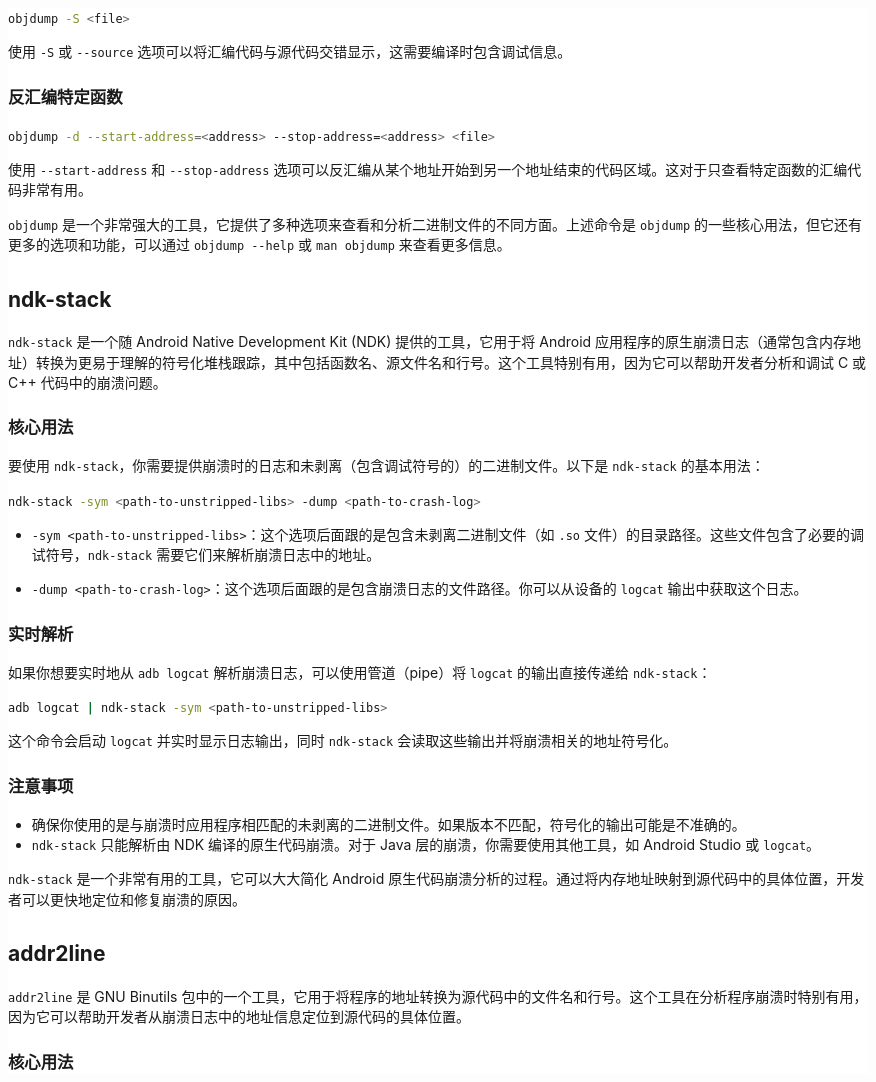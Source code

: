 ```sh
objdump -S <file>
```

使用 `-S` 或 `--source` 选项可以将汇编代码与源代码交错显示，这需要编译时包含调试信息。

### 反汇编特定函数

```sh
objdump -d --start-address=<address> --stop-address=<address> <file>
```

使用 `--start-address` 和 `--stop-address` 选项可以反汇编从某个地址开始到另一个地址结束的代码区域。这对于只查看特定函数的汇编代码非常有用。

`objdump` 是一个非常强大的工具，它提供了多种选项来查看和分析二进制文件的不同方面。上述命令是 `objdump` 的一些核心用法，但它还有更多的选项和功能，可以通过 `objdump --help` 或 `man objdump` 来查看更多信息。

## ndk-stack

`ndk-stack` 是一个随 Android Native Development Kit (NDK) 提供的工具，它用于将 Android 应用程序的原生崩溃日志（通常包含内存地址）转换为更易于理解的符号化堆栈跟踪，其中包括函数名、源文件名和行号。这个工具特别有用，因为它可以帮助开发者分析和调试 C 或 C++ 代码中的崩溃问题。

### 核心用法

要使用 `ndk-stack`，你需要提供崩溃时的日志和未剥离（包含调试符号的）的二进制文件。以下是 `ndk-stack` 的基本用法：

```sh
ndk-stack -sym <path-to-unstripped-libs> -dump <path-to-crash-log>
```

- `-sym <path-to-unstripped-libs>`：这个选项后面跟的是包含未剥离二进制文件（如 `.so` 文件）的目录路径。这些文件包含了必要的调试符号，`ndk-stack` 需要它们来解析崩溃日志中的地址。

- `-dump <path-to-crash-log>`：这个选项后面跟的是包含崩溃日志的文件路径。你可以从设备的 `logcat` 输出中获取这个日志。

### 实时解析

如果你想要实时地从 `adb logcat` 解析崩溃日志，可以使用管道（pipe）将 `logcat` 的输出直接传递给 `ndk-stack`：

```sh
adb logcat | ndk-stack -sym <path-to-unstripped-libs>
```

这个命令会启动 `logcat` 并实时显示日志输出，同时 `ndk-stack` 会读取这些输出并将崩溃相关的地址符号化。

### 注意事项

- 确保你使用的是与崩溃时应用程序相匹配的未剥离的二进制文件。如果版本不匹配，符号化的输出可能是不准确的。
- `ndk-stack` 只能解析由 NDK 编译的原生代码崩溃。对于 Java 层的崩溃，你需要使用其他工具，如 Android Studio 或 `logcat`。

`ndk-stack` 是一个非常有用的工具，它可以大大简化 Android 原生代码崩溃分析的过程。通过将内存地址映射到源代码中的具体位置，开发者可以更快地定位和修复崩溃的原因。

## addr2line

`addr2line` 是 GNU Binutils 包中的一个工具，它用于将程序的地址转换为源代码中的文件名和行号。这个工具在分析程序崩溃时特别有用，因为它可以帮助开发者从崩溃日志中的地址信息定位到源代码的具体位置。

### 核心用法
